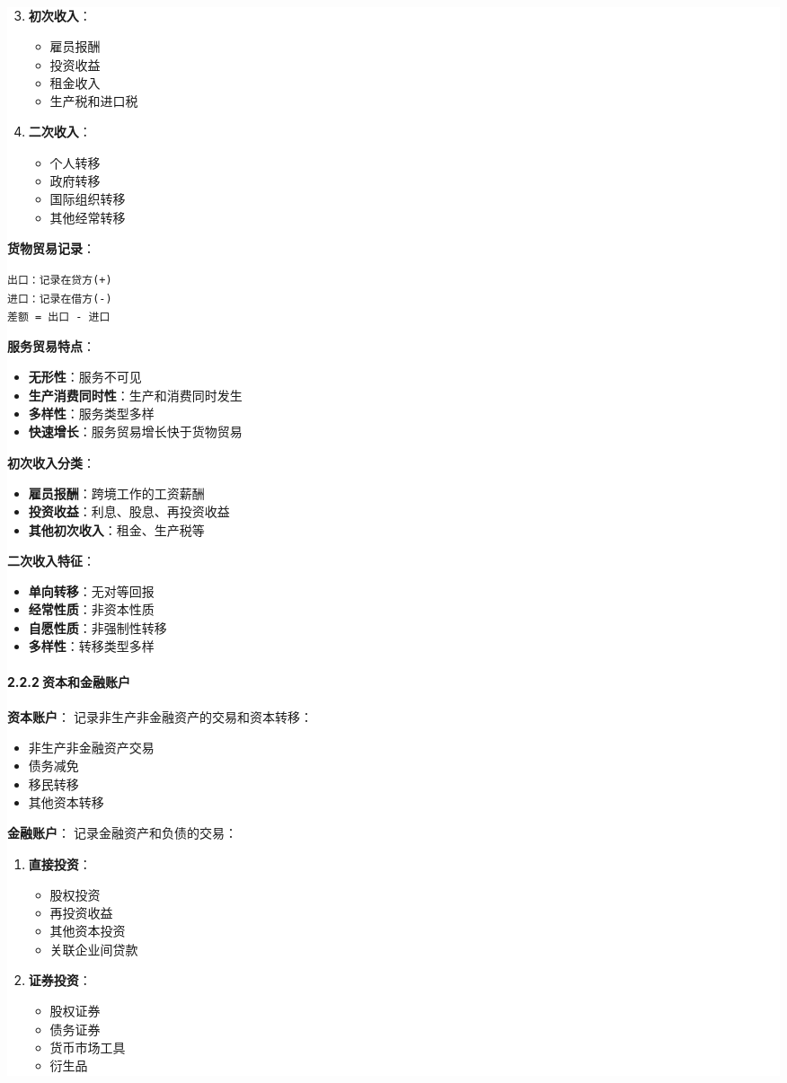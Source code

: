 3. **初次收入**：
   - 雇员报酬
   - 投资收益
   - 租金收入
   - 生产税和进口税

4. **二次收入**：
   - 个人转移
   - 政府转移
   - 国际组织转移
   - 其他经常转移

**货物贸易记录**：
```
出口：记录在贷方(+)
进口：记录在借方(-)
差额 = 出口 - 进口
```

**服务贸易特点**：
- **无形性**：服务不可见
- **生产消费同时性**：生产和消费同时发生
- **多样性**：服务类型多样
- **快速增长**：服务贸易增长快于货物贸易

**初次收入分类**：
- **雇员报酬**：跨境工作的工资薪酬
- **投资收益**：利息、股息、再投资收益
- **其他初次收入**：租金、生产税等

**二次收入特征**：
- **单向转移**：无对等回报
- **经常性质**：非资本性质
- **自愿性质**：非强制性转移
- **多样性**：转移类型多样

#### 2.2.2 资本和金融账户
**资本账户**：
记录非生产非金融资产的交易和资本转移：
- 非生产非金融资产交易
- 债务减免
- 移民转移
- 其他资本转移

**金融账户**：
记录金融资产和负债的交易：
1. **直接投资**：
   - 股权投资
   - 再投资收益
   - 其他资本投资
   - 关联企业间贷款

2. **证券投资**：
   - 股权证券
   - 债务证券
   - 货币市场工具
   - 衍生品
